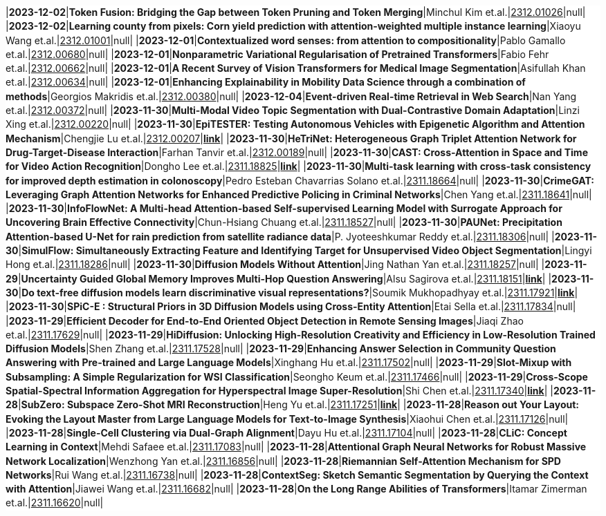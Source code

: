 |**2023-12-02**|**Token Fusion: Bridging the Gap between Token Pruning and Token Merging**|Minchul Kim et.al.|[2312.01026](http://arxiv.org/abs/2312.01026)|null|
|**2023-12-02**|**Learning county from pixels: Corn yield prediction with attention-weighted multiple instance learning**|Xiaoyu Wang et.al.|[2312.01001](http://arxiv.org/abs/2312.01001)|null|
|**2023-12-01**|**Contextualized word senses: from attention to compositionality**|Pablo Gamallo et.al.|[2312.00680](http://arxiv.org/abs/2312.00680)|null|
|**2023-12-01**|**Nonparametric Variational Regularisation of Pretrained Transformers**|Fabio Fehr et.al.|[2312.00662](http://arxiv.org/abs/2312.00662)|null|
|**2023-12-01**|**A Recent Survey of Vision Transformers for Medical Image Segmentation**|Asifullah Khan et.al.|[2312.00634](http://arxiv.org/abs/2312.00634)|null|
|**2023-12-01**|**Enhancing Explainability in Mobility Data Science through a combination of methods**|Georgios Makridis et.al.|[2312.00380](http://arxiv.org/abs/2312.00380)|null|
|**2023-12-04**|**Event-driven Real-time Retrieval in Web Search**|Nan Yang et.al.|[2312.00372](http://arxiv.org/abs/2312.00372)|null|
|**2023-11-30**|**Multi-Modal Video Topic Segmentation with Dual-Contrastive Domain Adaptation**|Linzi Xing et.al.|[2312.00220](http://arxiv.org/abs/2312.00220)|null|
|**2023-11-30**|**EpiTESTER: Testing Autonomous Vehicles with Epigenetic Algorithm and Attention Mechanism**|Chengjie Lu et.al.|[2312.00207](http://arxiv.org/abs/2312.00207)|**[link](https://github.com/simula-complex/epitester)**|
|**2023-11-30**|**HeTriNet: Heterogeneous Graph Triplet Attention Network for Drug-Target-Disease Interaction**|Farhan Tanvir et.al.|[2312.00189](http://arxiv.org/abs/2312.00189)|null|
|**2023-11-30**|**CAST: Cross-Attention in Space and Time for Video Action Recognition**|Dongho Lee et.al.|[2311.18825](http://arxiv.org/abs/2311.18825)|**[link](https://github.com/khu-vll/cast)**|
|**2023-11-30**|**Multi-task learning with cross-task consistency for improved depth estimation in colonoscopy**|Pedro Esteban Chavarrias Solano et.al.|[2311.18664](http://arxiv.org/abs/2311.18664)|null|
|**2023-11-30**|**CrimeGAT: Leveraging Graph Attention Networks for Enhanced Predictive Policing in Criminal Networks**|Chen Yang et.al.|[2311.18641](http://arxiv.org/abs/2311.18641)|null|
|**2023-11-30**|**InfoFlowNet: A Multi-head Attention-based Self-supervised Learning Model with Surrogate Approach for Uncovering Brain Effective Connectivity**|Chun-Hsiang Chuang et.al.|[2311.18527](http://arxiv.org/abs/2311.18527)|null|
|**2023-11-30**|**PAUNet: Precipitation Attention-based U-Net for rain prediction from satellite radiance data**|P. Jyoteeshkumar Reddy et.al.|[2311.18306](http://arxiv.org/abs/2311.18306)|null|
|**2023-11-30**|**SimulFlow: Simultaneously Extracting Feature and Identifying Target for Unsupervised Video Object Segmentation**|Lingyi Hong et.al.|[2311.18286](http://arxiv.org/abs/2311.18286)|null|
|**2023-11-30**|**Diffusion Models Without Attention**|Jing Nathan Yan et.al.|[2311.18257](http://arxiv.org/abs/2311.18257)|null|
|**2023-11-29**|**Uncertainty Guided Global Memory Improves Multi-Hop Question Answering**|Alsu Sagirova et.al.|[2311.18151](http://arxiv.org/abs/2311.18151)|**[link](https://github.com/aloriosa/gemformer)**|
|**2023-11-30**|**Do text-free diffusion models learn discriminative visual representations?**|Soumik Mukhopadhyay et.al.|[2311.17921](http://arxiv.org/abs/2311.17921)|**[link](https://github.com/soumik-kanad/diffssl)**|
|**2023-11-30**|**SPiC-E : Structural Priors in 3D Diffusion Models using Cross-Entity Attention**|Etai Sella et.al.|[2311.17834](http://arxiv.org/abs/2311.17834)|null|
|**2023-11-29**|**Efficient Decoder for End-to-End Oriented Object Detection in Remote Sensing Images**|Jiaqi Zhao et.al.|[2311.17629](http://arxiv.org/abs/2311.17629)|null|
|**2023-11-29**|**HiDiffusion: Unlocking High-Resolution Creativity and Efficiency in Low-Resolution Trained Diffusion Models**|Shen Zhang et.al.|[2311.17528](http://arxiv.org/abs/2311.17528)|null|
|**2023-11-29**|**Enhancing Answer Selection in Community Question Answering with Pre-trained and Large Language Models**|Xinghang Hu et.al.|[2311.17502](http://arxiv.org/abs/2311.17502)|null|
|**2023-11-29**|**Slot-Mixup with Subsampling: A Simple Regularization for WSI Classification**|Seongho Keum et.al.|[2311.17466](http://arxiv.org/abs/2311.17466)|null|
|**2023-11-29**|**Cross-Scope Spatial-Spectral Information Aggregation for Hyperspectral Image Super-Resolution**|Shi Chen et.al.|[2311.17340](http://arxiv.org/abs/2311.17340)|**[link](https://github.com/tomchenshi/cst)**|
|**2023-11-28**|**SubZero: Subspace Zero-Shot MRI Reconstruction**|Heng Yu et.al.|[2311.17251](http://arxiv.org/abs/2311.17251)|**[link](https://github.com/heng14/subzero)**|
|**2023-11-28**|**Reason out Your Layout: Evoking the Layout Master from Large Language Models for Text-to-Image Synthesis**|Xiaohui Chen et.al.|[2311.17126](http://arxiv.org/abs/2311.17126)|null|
|**2023-11-28**|**Single-Cell Clustering via Dual-Graph Alignment**|Dayu Hu et.al.|[2311.17104](http://arxiv.org/abs/2311.17104)|null|
|**2023-11-28**|**CLiC: Concept Learning in Context**|Mehdi Safaee et.al.|[2311.17083](http://arxiv.org/abs/2311.17083)|null|
|**2023-11-28**|**Attentional Graph Neural Networks for Robust Massive Network Localization**|Wenzhong Yan et.al.|[2311.16856](http://arxiv.org/abs/2311.16856)|null|
|**2023-11-28**|**Riemannian Self-Attention Mechanism for SPD Networks**|Rui Wang et.al.|[2311.16738](http://arxiv.org/abs/2311.16738)|null|
|**2023-11-28**|**ContextSeg: Sketch Semantic Segmentation by Querying the Context with Attention**|Jiawei Wang et.al.|[2311.16682](http://arxiv.org/abs/2311.16682)|null|
|**2023-11-28**|**On the Long Range Abilities of Transformers**|Itamar Zimerman et.al.|[2311.16620](http://arxiv.org/abs/2311.16620)|null|
